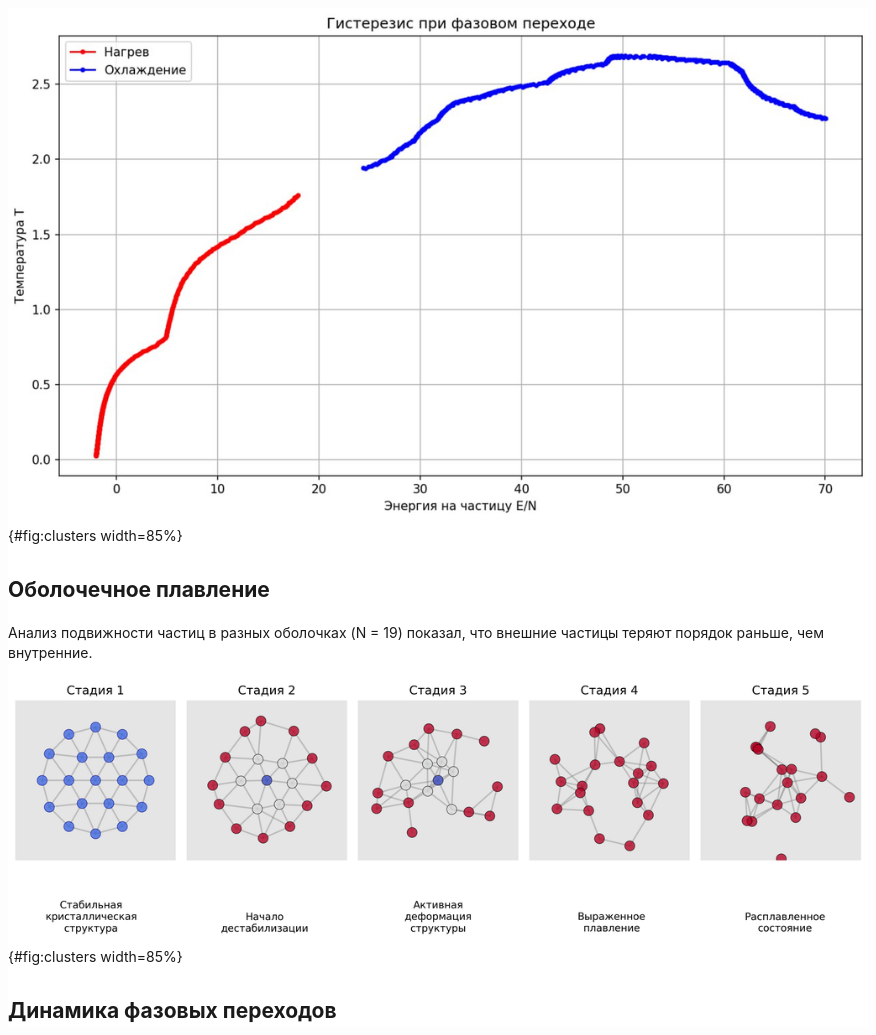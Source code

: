 ![Стадии плавления кластера из 37 частиц](image/37_gisteresis.jpg){#fig:clusters width=85%}

## Оболочечное плавление

Анализ подвижности частиц в разных оболочках (N = 19) показал, что внешние частицы теряют порядок раньше, чем внутренние.

![Гистерезис для N=19](image/melting_stages_final.png){#fig:clusters width=85%}

## Динамика фазовых переходов
